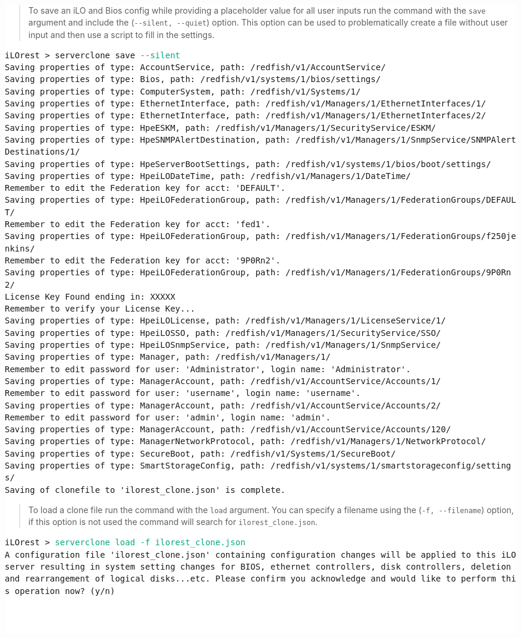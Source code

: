 > To save an iLO and Bios config while providing a placeholder value for all user inputs run the command with the `save` argument and include the (`--silent, --quiet`) option. This option can be used to problematically create a file without user input and then use a script to fill in the settings.

<pre>
iLOrest > serverclone save <font color="#01a982">--silent</font>
Saving properties of type: AccountService, path: /redfish/v1/AccountService/
Saving properties of type: Bios, path: /redfish/v1/systems/1/bios/settings/
Saving properties of type: ComputerSystem, path: /redfish/v1/Systems/1/
Saving properties of type: EthernetInterface, path: /redfish/v1/Managers/1/EthernetInterfaces/1/
Saving properties of type: EthernetInterface, path: /redfish/v1/Managers/1/EthernetInterfaces/2/
Saving properties of type: HpeESKM, path: /redfish/v1/Managers/1/SecurityService/ESKM/
Saving properties of type: HpeSNMPAlertDestination, path: /redfish/v1/Managers/1/SnmpService/SNMPAlertDestinations/1/
Saving properties of type: HpeServerBootSettings, path: /redfish/v1/systems/1/bios/boot/settings/
Saving properties of type: HpeiLODateTime, path: /redfish/v1/Managers/1/DateTime/
Remember to edit the Federation key for acct: 'DEFAULT'.
Saving properties of type: HpeiLOFederationGroup, path: /redfish/v1/Managers/1/FederationGroups/DEFAULT/
Remember to edit the Federation key for acct: 'fed1'.
Saving properties of type: HpeiLOFederationGroup, path: /redfish/v1/Managers/1/FederationGroups/f250jenkins/
Remember to edit the Federation key for acct: '9P0Rn2'.
Saving properties of type: HpeiLOFederationGroup, path: /redfish/v1/Managers/1/FederationGroups/9P0Rn2/
License Key Found ending in: XXXXX
Remember to verify your License Key...
Saving properties of type: HpeiLOLicense, path: /redfish/v1/Managers/1/LicenseService/1/
Saving properties of type: HpeiLOSSO, path: /redfish/v1/Managers/1/SecurityService/SSO/
Saving properties of type: HpeiLOSnmpService, path: /redfish/v1/Managers/1/SnmpService/
Saving properties of type: Manager, path: /redfish/v1/Managers/1/
Remember to edit password for user: 'Administrator', login name: 'Administrator'.
Saving properties of type: ManagerAccount, path: /redfish/v1/AccountService/Accounts/1/
Remember to edit password for user: 'username', login name: 'username'.
Saving properties of type: ManagerAccount, path: /redfish/v1/AccountService/Accounts/2/
Remember to edit password for user: 'admin', login name: 'admin'.
Saving properties of type: ManagerAccount, path: /redfish/v1/AccountService/Accounts/120/
Saving properties of type: ManagerNetworkProtocol, path: /redfish/v1/Managers/1/NetworkProtocol/
Saving properties of type: SecureBoot, path: /redfish/v1/Systems/1/SecureBoot/
Saving properties of type: SmartStorageConfig, path: /redfish/v1/systems/1/smartstorageconfig/settings/
Saving of clonefile to 'ilorest_clone.json' is complete.
</pre>

> To load a clone file run the command with the `load` argument. You can specify a filename using the (`-f, --filename`) option, if this option is not used the command will search for `ilorest_clone.json`.

<pre>
iLOrest > <font color="#01a982">serverclone load -f ilorest_clone.json</font>
A configuration file 'ilorest_clone.json' containing configuration changes will be applied to this iLO server resulting in system setting changes for BIOS, ethernet controllers, disk controllers, deletion and rearrangement of logical disks...etc. Please confirm you acknowledge and would like to perform this operation now? (y/n)
